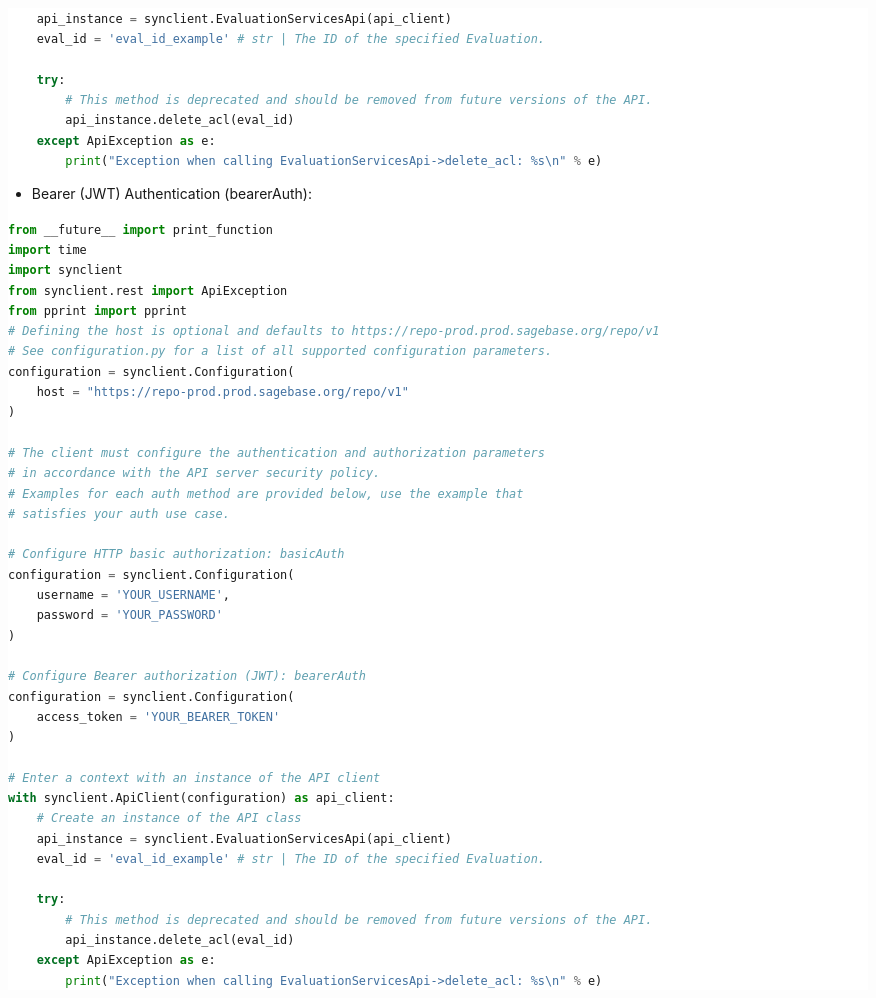```python
    api_instance = synclient.EvaluationServicesApi(api_client)
    eval_id = 'eval_id_example' # str | The ID of the specified Evaluation.

    try:
        # This method is deprecated and should be removed from future versions of the API.
        api_instance.delete_acl(eval_id)
    except ApiException as e:
        print("Exception when calling EvaluationServicesApi->delete_acl: %s\n" % e)
```

* Bearer (JWT) Authentication (bearerAuth):
```python
from __future__ import print_function
import time
import synclient
from synclient.rest import ApiException
from pprint import pprint
# Defining the host is optional and defaults to https://repo-prod.prod.sagebase.org/repo/v1
# See configuration.py for a list of all supported configuration parameters.
configuration = synclient.Configuration(
    host = "https://repo-prod.prod.sagebase.org/repo/v1"
)

# The client must configure the authentication and authorization parameters
# in accordance with the API server security policy.
# Examples for each auth method are provided below, use the example that
# satisfies your auth use case.

# Configure HTTP basic authorization: basicAuth
configuration = synclient.Configuration(
    username = 'YOUR_USERNAME',
    password = 'YOUR_PASSWORD'
)

# Configure Bearer authorization (JWT): bearerAuth
configuration = synclient.Configuration(
    access_token = 'YOUR_BEARER_TOKEN'
)

# Enter a context with an instance of the API client
with synclient.ApiClient(configuration) as api_client:
    # Create an instance of the API class
    api_instance = synclient.EvaluationServicesApi(api_client)
    eval_id = 'eval_id_example' # str | The ID of the specified Evaluation.

    try:
        # This method is deprecated and should be removed from future versions of the API.
        api_instance.delete_acl(eval_id)
    except ApiException as e:
        print("Exception when calling EvaluationServicesApi->delete_acl: %s\n" % e)
```
